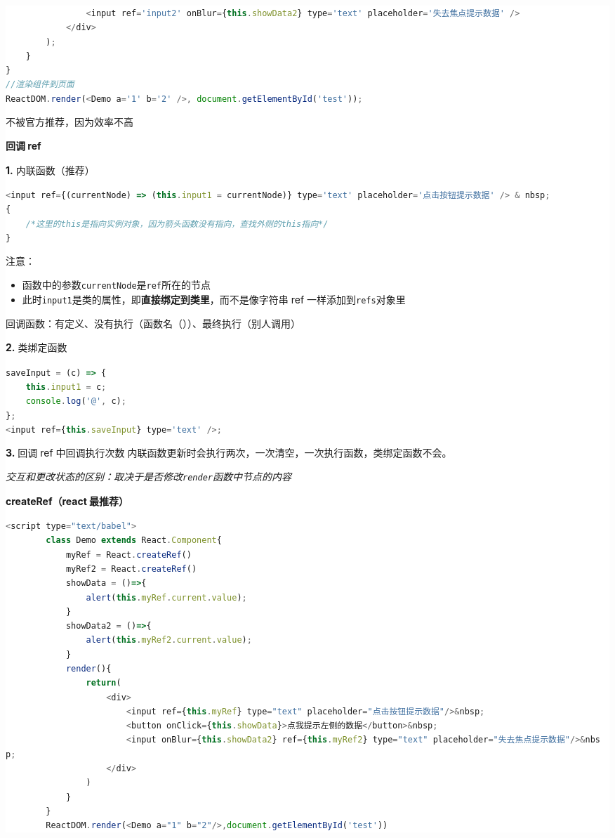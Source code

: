 ```js
				<input ref='input2' onBlur={this.showData2} type='text' placeholder='失去焦点提示数据' />
			</div>
		);
	}
}
//渲染组件到页面
ReactDOM.render(<Demo a='1' b='2' />, document.getElementById('test'));
```

不被官方推荐，因为效率不高

**回调 ref**

**1.** 内联函数（推荐）

```js
<input ref={(currentNode) => (this.input1 = currentNode)} type='text' placeholder='点击按钮提示数据' /> & nbsp;
{
	/*这里的this是指向实例对象，因为箭头函数没有指向，查找外侧的this指向*/
}
```

注意：

-   函数中的参数`currentNode`是`ref`所在的节点
-   此时`input1`是类的属性，即**直接绑定到类里**，而不是像字符串 ref 一样添加到`refs`对象里

回调函数：有定义、没有执行（函数名（））、最终执行（别人调用）

**2.** 类绑定函数

```js
saveInput = (c) => {
	this.input1 = c;
	console.log('@', c);
};
<input ref={this.saveInput} type='text' />;
```

**3.** 回调 ref 中回调执行次数
内联函数更新时会执行两次，一次清空，一次执行函数，类绑定函数不会。

_交互和更改状态的区别：取决于是否修改`render`函数中节点的内容_

**createRef（react 最推荐）**

```js
<script type="text/babel">
		class Demo extends React.Component{
			myRef = React.createRef()
			myRef2 = React.createRef()
			showData = ()=>{
				alert(this.myRef.current.value);
			}
			showData2 = ()=>{
				alert(this.myRef2.current.value);
			}
			render(){
				return(
					<div>
						<input ref={this.myRef} type="text" placeholder="点击按钮提示数据"/>&nbsp;
						<button onClick={this.showData}>点我提示左侧的数据</button>&nbsp;
						<input onBlur={this.showData2} ref={this.myRef2} type="text" placeholder="失去焦点提示数据"/>&nbsp;
					</div>
				)
			}
		}
		ReactDOM.render(<Demo a="1" b="2"/>,document.getElementById('test'))
```